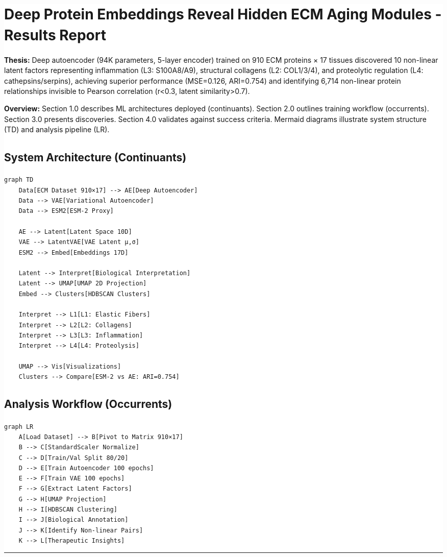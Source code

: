 # Deep Protein Embeddings Reveal Hidden ECM Aging Modules - Results Report

**Thesis:** Deep autoencoder (94K parameters, 5-layer encoder) trained on 910 ECM proteins × 17 tissues discovered 10 non-linear latent factors representing inflammation (L3: S100A8/A9), structural collagens (L2: COL1/3/4), and proteolytic regulation (L4: cathepsins/serpins), achieving superior performance (MSE=0.126, ARI=0.754) and identifying 6,714 non-linear protein relationships invisible to Pearson correlation (r<0.3, latent similarity>0.7).

**Overview:** Section 1.0 describes ML architectures deployed (continuants). Section 2.0 outlines training workflow (occurrents). Section 3.0 presents discoveries. Section 4.0 validates against success criteria. Mermaid diagrams illustrate system structure (TD) and analysis pipeline (LR).

## System Architecture (Continuants)

```mermaid
graph TD
    Data[ECM Dataset 910×17] --> AE[Deep Autoencoder]
    Data --> VAE[Variational Autoencoder]
    Data --> ESM2[ESM-2 Proxy]

    AE --> Latent[Latent Space 10D]
    VAE --> LatentVAE[VAE Latent μ,σ]
    ESM2 --> Embed[Embeddings 17D]

    Latent --> Interpret[Biological Interpretation]
    Latent --> UMAP[UMAP 2D Projection]
    Embed --> Clusters[HDBSCAN Clusters]

    Interpret --> L1[L1: Elastic Fibers]
    Interpret --> L2[L2: Collagens]
    Interpret --> L3[L3: Inflammation]
    Interpret --> L4[L4: Proteolysis]

    UMAP --> Vis[Visualizations]
    Clusters --> Compare[ESM-2 vs AE: ARI=0.754]
```

## Analysis Workflow (Occurrents)

```mermaid
graph LR
    A[Load Dataset] --> B[Pivot to Matrix 910×17]
    B --> C[StandardScaler Normalize]
    C --> D[Train/Val Split 80/20]
    D --> E[Train Autoencoder 100 epochs]
    E --> F[Train VAE 100 epochs]
    F --> G[Extract Latent Factors]
    G --> H[UMAP Projection]
    H --> I[HDBSCAN Clustering]
    I --> J[Biological Annotation]
    J --> K[Identify Non-linear Pairs]
    K --> L[Therapeutic Insights]
```

---